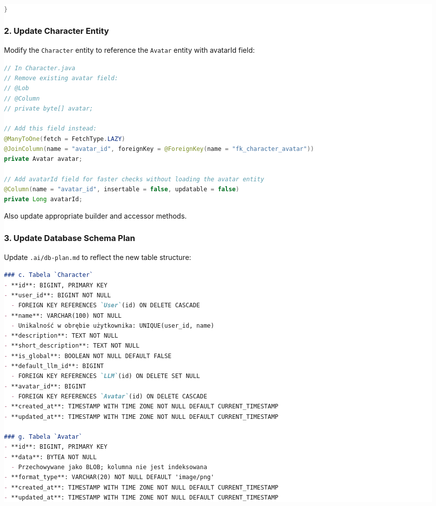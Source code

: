 ```java
}
```

### 2. Update Character Entity

Modify the `Character` entity to reference the `Avatar` entity with avatarId field:

```java
// In Character.java
// Remove existing avatar field:
// @Lob
// @Column
// private byte[] avatar;

// Add this field instead:
@ManyToOne(fetch = FetchType.LAZY)
@JoinColumn(name = "avatar_id", foreignKey = @ForeignKey(name = "fk_character_avatar"))
private Avatar avatar;

// Add avatarId field for faster checks without loading the avatar entity
@Column(name = "avatar_id", insertable = false, updatable = false)
private Long avatarId;
```

Also update appropriate builder and accessor methods.

### 3. Update Database Schema Plan

Update `.ai/db-plan.md` to reflect the new table structure:

```markdown
### c. Tabela `Character`
- **id**: BIGINT, PRIMARY KEY  
- **user_id**: BIGINT NOT NULL  
  - FOREIGN KEY REFERENCES `User`(id) ON DELETE CASCADE  
- **name**: VARCHAR(100) NOT NULL  
  - Unikalność w obrębie użytkownika: UNIQUE(user_id, name)  
- **description**: TEXT NOT NULL  
- **short_description**: TEXT NOT NULL  
- **is_global**: BOOLEAN NOT NULL DEFAULT FALSE  
- **default_llm_id**: BIGINT  
  - FOREIGN KEY REFERENCES `LLM`(id) ON DELETE SET NULL  
- **avatar_id**: BIGINT  
  - FOREIGN KEY REFERENCES `Avatar`(id) ON DELETE CASCADE  
- **created_at**: TIMESTAMP WITH TIME ZONE NOT NULL DEFAULT CURRENT_TIMESTAMP  
- **updated_at**: TIMESTAMP WITH TIME ZONE NOT NULL DEFAULT CURRENT_TIMESTAMP  

### g. Tabela `Avatar`
- **id**: BIGINT, PRIMARY KEY  
- **data**: BYTEA NOT NULL  
  - Przechowywane jako BLOB; kolumna nie jest indeksowana  
- **format_type**: VARCHAR(20) NOT NULL DEFAULT 'image/png'  
- **created_at**: TIMESTAMP WITH TIME ZONE NOT NULL DEFAULT CURRENT_TIMESTAMP  
- **updated_at**: TIMESTAMP WITH TIME ZONE NOT NULL DEFAULT CURRENT_TIMESTAMP  
```
